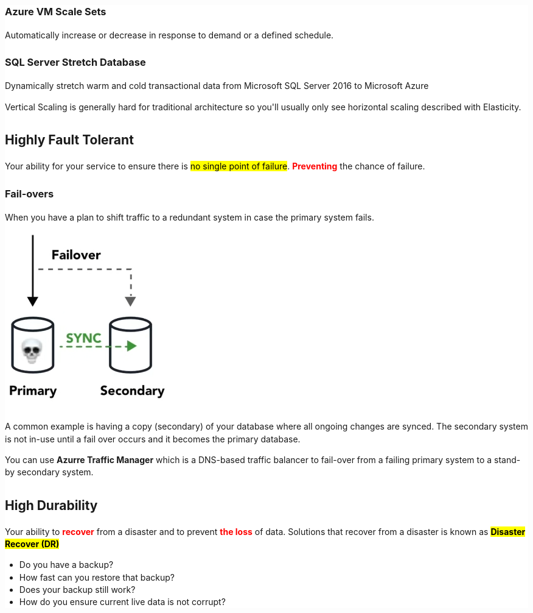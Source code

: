 ### Azure VM Scale Sets

Automatically increase or decrease in response to demand or a defined schedule.

### SQL Server Stretch Database

Dynamically stretch warm and cold transactional data from Microsoft SQL Server 2016 to Microsoft Azure

Vertical Scaling is generally hard for traditional architecture so you'll usually only see horizontal scaling described with Elasticity.

## Highly Fault Tolerant

Your ability for your service to ensure there is <mark>no single point of failure</mark>. <span style="color:red"><b>Preventing</b></span> the chance of failure.

### Fail-overs

When you have a plan to shift traffic to a redundant system in case the primary system fails.

![Failover Example](./Assets/failover_example.png)

A common example is having a copy (secondary) of your database where all ongoing changes are synced. The secondary system is not in-use until a fail over occurs and it becomes the primary database.

You can use **Azurre Traffic Manager** which is a DNS-based traffic balancer to fail-over from a failing primary system to a stand-by secondary system.

## High Durability

Your ability to <span style="color:red"><b>recover</b></span> from a disaster and to prevent <span style="color:red"><b>the loss</b></span> of data. Solutions that recover from a disaster is known as <mark>**Disaster Recover (DR)**</mark>

- Do you have a backup?
- How fast can you restore that backup?
- Does your backup still work?
- How do you ensure current live data is not corrupt?
